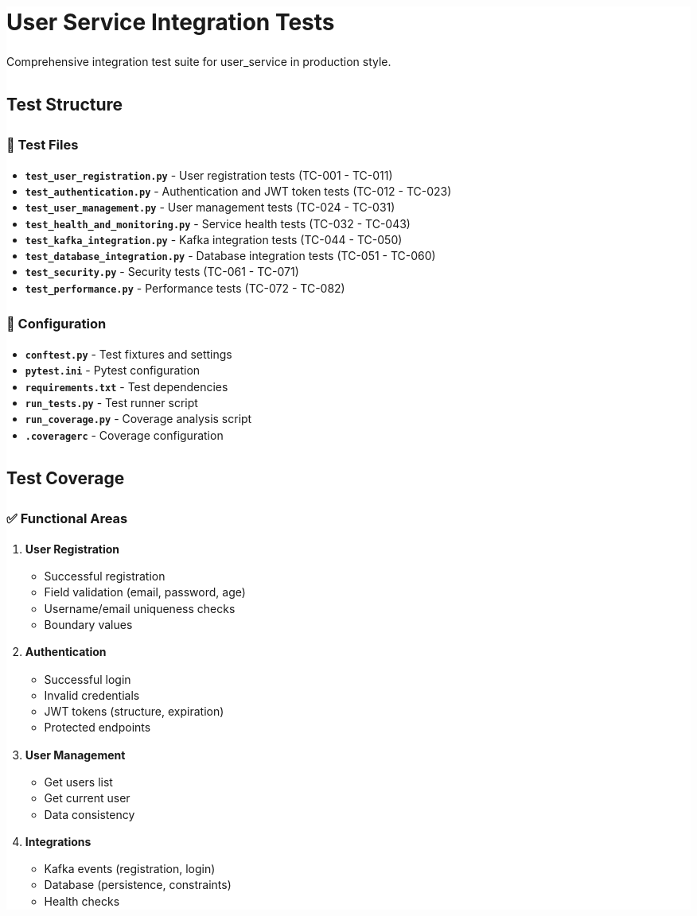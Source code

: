 # User Service Integration Tests

Comprehensive integration test suite for user_service in production style.

## Test Structure

### 📁 Test Files

- **`test_user_registration.py`** - User registration tests (TC-001 - TC-011)
- **`test_authentication.py`** - Authentication and JWT token tests (TC-012 - TC-023)
- **`test_user_management.py`** - User management tests (TC-024 - TC-031)
- **`test_health_and_monitoring.py`** - Service health tests (TC-032 - TC-043)
- **`test_kafka_integration.py`** - Kafka integration tests (TC-044 - TC-050)
- **`test_database_integration.py`** - Database integration tests (TC-051 - TC-060)
- **`test_security.py`** - Security tests (TC-061 - TC-071)
- **`test_performance.py`** - Performance tests (TC-072 - TC-082)

### 🔧 Configuration

- **`conftest.py`** - Test fixtures and settings
- **`pytest.ini`** - Pytest configuration
- **`requirements.txt`** - Test dependencies
- **`run_tests.py`** - Test runner script
- **`run_coverage.py`** - Coverage analysis script
- **`.coveragerc`** - Coverage configuration

## Test Coverage

### ✅ Functional Areas

1. **User Registration**
   - Successful registration
   - Field validation (email, password, age)
   - Username/email uniqueness checks
   - Boundary values

2. **Authentication**
   - Successful login
   - Invalid credentials
   - JWT tokens (structure, expiration)
   - Protected endpoints

3. **User Management**
   - Get users list
   - Get current user
   - Data consistency

4. **Integrations**
   - Kafka events (registration, login)
   - Database (persistence, constraints)
   - Health checks
